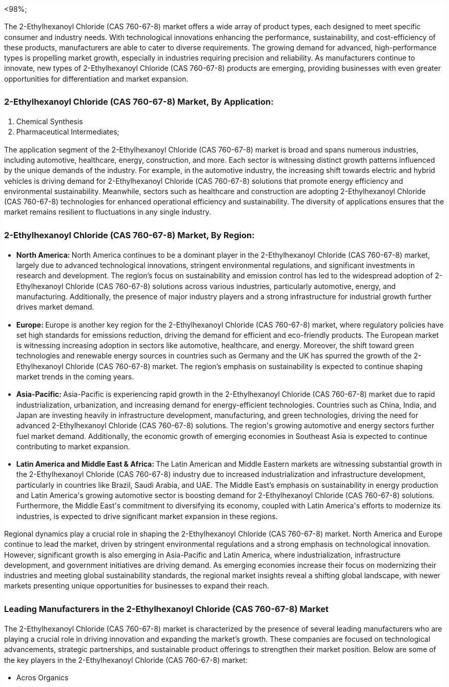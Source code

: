 <98%;</li></ol><p>The 2-Ethylhexanoyl Chloride (CAS 760-67-8) market offers a wide array of product types, each designed to meet specific consumer and industry needs. With technological innovations enhancing the performance, sustainability, and cost-efficiency of these products, manufacturers are able to cater to diverse requirements. The growing demand for advanced, high-performance types is propelling market growth, especially in industries requiring precision and reliability. As manufacturers continue to innovate, new types of 2-Ethylhexanoyl Chloride (CAS 760-67-8) products are emerging, providing businesses with even greater opportunities for differentiation and market expansion.</p><h3>2-Ethylhexanoyl Chloride (CAS 760-67-8) Market,&nbsp;By Application:</h3><ol><li>Chemical Synthesis<li> Pharmaceutical Intermediates;</li></ol><p>The application segment of the 2-Ethylhexanoyl Chloride (CAS 760-67-8) market is broad and spans numerous industries, including automotive, healthcare, energy, construction, and more. Each sector is witnessing distinct growth patterns influenced by the unique demands of the industry. For example, in the automotive industry, the increasing shift towards electric and hybrid vehicles is driving demand for 2-Ethylhexanoyl Chloride (CAS 760-67-8) solutions that promote energy efficiency and environmental sustainability. Meanwhile, sectors such as healthcare and construction are adopting 2-Ethylhexanoyl Chloride (CAS 760-67-8) technologies for enhanced operational efficiency and sustainability. The diversity of applications ensures that the market remains resilient to fluctuations in any single industry.</p><h3>2-Ethylhexanoyl Chloride (CAS 760-67-8) Market, By Region:</h3><ul><li><p><strong>North America:&nbsp;</strong>North America continues to be a dominant player in the 2-Ethylhexanoyl Chloride (CAS 760-67-8) market, largely due to advanced technological innovations, stringent environmental regulations, and significant investments in research and development. The region&rsquo;s focus on sustainability and emission control has led to the widespread adoption of 2-Ethylhexanoyl Chloride (CAS 760-67-8) solutions across various industries, particularly automotive, energy, and manufacturing. Additionally, the presence of major industry players and a strong infrastructure for industrial growth further drives market demand.</p></li><li><p><strong><strong>Europe:&nbsp;</strong></strong>Europe is another key region for the 2-Ethylhexanoyl Chloride (CAS 760-67-8) market, where regulatory policies have set high standards for emissions reduction, driving the demand for efficient and eco-friendly products. The European market is witnessing increasing adoption in sectors like automotive, healthcare, and energy. Moreover, the shift toward green technologies and renewable energy sources in countries such as Germany and the UK has spurred the growth of the 2-Ethylhexanoyl Chloride (CAS 760-67-8) market. The region&rsquo;s emphasis on sustainability is expected to continue shaping market trends in the coming years.</p></li><li><p><strong><strong>Asia-Pacific:&nbsp;</strong></strong>Asia-Pacific is experiencing rapid growth in the 2-Ethylhexanoyl Chloride (CAS 760-67-8) market due to rapid industrialization, urbanization, and increasing demand for energy-efficient technologies. Countries such as China, India, and Japan are investing heavily in infrastructure development, manufacturing, and green technologies, driving the need for advanced 2-Ethylhexanoyl Chloride (CAS 760-67-8) solutions. The region's growing automotive and energy sectors further fuel market demand. Additionally, the economic growth of emerging economies in Southeast Asia is expected to continue contributing to market expansion.</p></li><li><p><strong><strong>Latin America and Middle East &amp; Africa:&nbsp;</strong></strong>The Latin American and Middle Eastern markets are witnessing substantial growth in the 2-Ethylhexanoyl Chloride (CAS 760-67-8) industry due to increased industrialization and infrastructure development, particularly in countries like Brazil, Saudi Arabia, and UAE. The Middle East&rsquo;s emphasis on sustainability in energy production and Latin America's growing automotive sector is boosting demand for 2-Ethylhexanoyl Chloride (CAS 760-67-8) solutions. Furthermore, the Middle East's commitment to diversifying its economy, coupled with Latin America's efforts to modernize its industries, is expected to drive significant market expansion in these regions.</p></li></ul><p>Regional dynamics play a crucial role in shaping the 2-Ethylhexanoyl Chloride (CAS 760-67-8) market. North America and Europe continue to lead the market, driven by stringent environmental regulations and a strong emphasis on technological innovation. However, significant growth is also emerging in Asia-Pacific and Latin America, where industrialization, infrastructure development, and government initiatives are driving demand. As emerging economies increase their focus on modernizing their industries and meeting global sustainability standards, the regional market insights reveal a shifting global landscape, with newer markets presenting unique opportunities for businesses to expand their reach.</p><h3><strong>Leading Manufacturers in the 2-Ethylhexanoyl Chloride (CAS 760-67-8) Market</strong></h3><p>The 2-Ethylhexanoyl Chloride (CAS 760-67-8) market is characterized by the presence of several leading manufacturers who are playing a crucial role in driving innovation and expanding the market&rsquo;s growth. These companies are focused on technological advancements, strategic partnerships, and sustainable product offerings to strengthen their market position. Below are some of the key players in the 2-Ethylhexanoyl Chloride (CAS 760-67-8) market:</p></div><div class="article-main__content" data-test-id="publishing-text-block"><ul><li><span class="">Acros Organics